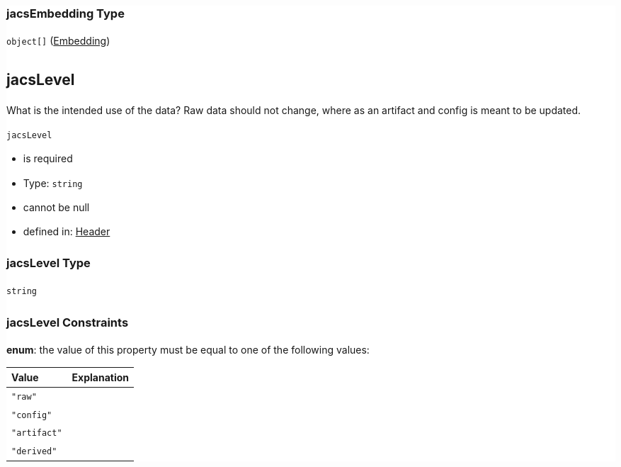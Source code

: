 ### jacsEmbedding Type

`object[]` ([Embedding](header-properties-jacsembedding-embedding.md))

## jacsLevel

What is the intended use of the data? Raw data should not change, where as an artifact and config is meant to be updated.

`jacsLevel`

*   is required

*   Type: `string`

*   cannot be null

*   defined in: [Header](header-properties-jacslevel.md "https://hai.ai/schemas/header/v1/header.schema.json#/properties/jacsLevel")

### jacsLevel Type

`string`

### jacsLevel Constraints

**enum**: the value of this property must be equal to one of the following values:

| Value        | Explanation |
| :----------- | :---------- |
| `"raw"`      |             |
| `"config"`   |             |
| `"artifact"` |             |
| `"derived"`  |             |
